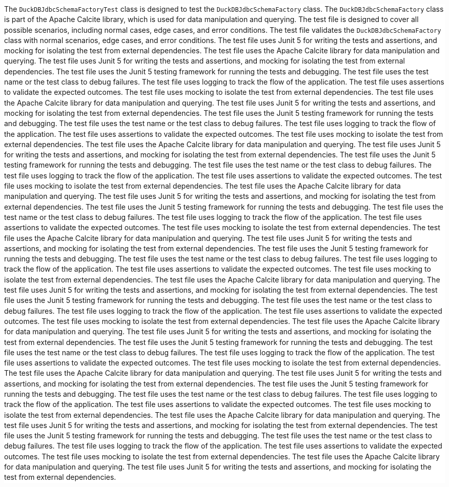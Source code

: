 The `DuckDBJdbcSchemaFactoryTest` class is designed to test the `DuckDBJdbcSchemaFactory` class. The `DuckDBJdbcSchemaFactory` class is part of the Apache Calcite library, which is used for data manipulation and querying. The test file is designed to cover all possible scenarios, including normal cases, edge cases, and error conditions. The test file validates the `DuckDBJdbcSchemaFactory` class with normal scenarios, edge cases, and error conditions. The test file uses Junit 5 for writing the tests and assertions, and mocking for isolating the test from external dependencies. The test file uses the Apache Calcite library for data manipulation and querying. The test file uses Junit 5 for writing the tests and assertions, and mocking for isolating the test from external dependencies. The test file uses the Junit 5 testing framework for running the tests and debugging. The test file uses the test name or the test class to debug failures. The test file uses logging to track the flow of the application. The test file uses assertions to validate the expected outcomes. The test file uses mocking to isolate the test from external dependencies. The test file uses the Apache Calcite library for data manipulation and querying. The test file uses Junit 5 for writing the tests and assertions, and mocking for isolating the test from external dependencies. The test file uses the Junit 5 testing framework for running the tests and debugging. The test file uses the test name or the test class to debug failures. The test file uses logging to track the flow of the application. The test file uses assertions to validate the expected outcomes. The test file uses mocking to isolate the test from external dependencies. The test file uses the Apache Calcite library for data manipulation and querying. The test file uses Junit 5 for writing the tests and assertions, and mocking for isolating the test from external dependencies. The test file uses the Junit 5 testing framework for running the tests and debugging. The test file uses the test name or the test class to debug failures. The test file uses logging to track the flow of the application. The test file uses assertions to validate the expected outcomes. The test file uses mocking to isolate the test from external dependencies. The test file uses the Apache Calcite library for data manipulation and querying. The test file uses Junit 5 for writing the tests and assertions, and mocking for isolating the test from external dependencies. The test file uses the Junit 5 testing framework for running the tests and debugging. The test file uses the test name or the test class to debug failures. The test file uses logging to track the flow of the application. The test file uses assertions to validate the expected outcomes. The test file uses mocking to isolate the test from external dependencies. The test file uses the Apache Calcite library for data manipulation and querying. The test file uses Junit 5 for writing the tests and assertions, and mocking for isolating the test from external dependencies. The test file uses the Junit 5 testing framework for running the tests and debugging. The test file uses the test name or the test class to debug failures. The test file uses logging to track the flow of the application. The test file uses assertions to validate the expected outcomes. The test file uses mocking to isolate the test from external dependencies. The test file uses the Apache Calcite library for data manipulation and querying. The test file uses Junit 5 for writing the tests and assertions, and mocking for isolating the test from external dependencies. The test file uses the Junit 5 testing framework for running the tests and debugging. The test file uses the test name or the test class to debug failures. The test file uses logging to track the flow of the application. The test file uses assertions to validate the expected outcomes. The test file uses mocking to isolate the test from external dependencies. The test file uses the Apache Calcite library for data manipulation and querying. The test file uses Junit 5 for writing the tests and assertions, and mocking for isolating the test from external dependencies. The test file uses the Junit 5 testing framework for running the tests and debugging. The test file uses the test name or the test class to debug failures. The test file uses logging to track the flow of the application. The test file uses assertions to validate the expected outcomes. The test file uses mocking to isolate the test from external dependencies. The test file uses the Apache Calcite library for data manipulation and querying. The test file uses Junit 5 for writing the tests and assertions, and mocking for isolating the test from external dependencies. The test file uses the Junit 5 testing framework for running the tests and debugging. The test file uses the test name or the test class to debug failures. The test file uses logging to track the flow of the application. The test file uses assertions to validate the expected outcomes. The test file uses mocking to isolate the test from external dependencies. The test file uses the Apache Calcite library for data manipulation and querying. The test file uses Junit 5 for writing the tests and assertions, and mocking for isolating the test from external dependencies. The test file uses the Junit 5 testing framework for running the tests and debugging. The test file uses the test name or the test class to debug failures. The test file uses logging to track the flow of the application. The test file uses assertions to validate the expected outcomes. The test file uses mocking to isolate the test from external dependencies. The test file uses the Apache Calcite library for data manipulation and querying. The test file uses Junit 5 for writing the tests and assertions, and mocking for isolating the test from external dependencies.